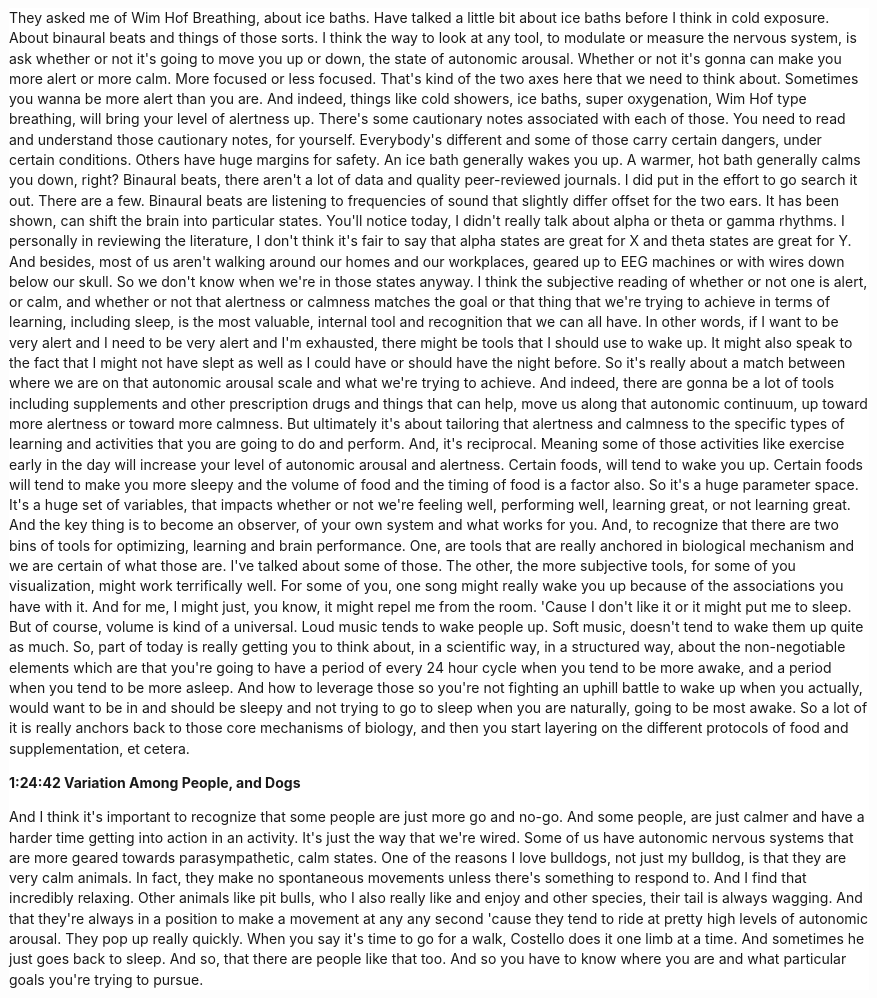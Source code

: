They asked me of Wim Hof Breathing, about ice baths. Have talked a little bit about ice baths before I think in cold exposure. About binaural beats and things of those sorts. I think the way to look at any tool, to modulate or measure the nervous system, is ask whether or not it's going to move you up or down, the state of autonomic arousal. Whether or not it's gonna can make you more alert or more calm. More focused or less focused. That's kind of the two axes here that we need to think about. Sometimes you wanna be more alert than you are. And indeed, things like cold showers, ice baths, super oxygenation, Wim Hof type breathing, will bring your level of alertness up. There's some cautionary notes associated with each of those. You need to read and understand those cautionary notes, for yourself. Everybody's different and some of those carry certain dangers, under certain conditions. Others have huge margins for safety. An ice bath generally wakes you up. A warmer, hot bath generally calms you down, right? Binaural beats, there aren't a lot of data and quality peer-reviewed journals. I did put in the effort to go search it out. There are a few. Binaural beats are listening to frequencies of sound that slightly differ offset for the two ears. It has been shown, can shift the brain into particular states. You'll notice today, I didn't really talk about alpha or theta or gamma rhythms. I personally in reviewing the literature, I don't think it's fair to say that alpha states are great for X and theta states are great for Y. And besides, most of us aren't walking around our homes and our workplaces, geared up to EEG machines or with wires down below our skull. So we don't know when we're in those states anyway. I think the subjective reading of whether or not one is alert, or calm, and whether or not that alertness or calmness matches the goal or that thing that we're trying to achieve in terms of learning, including sleep, is the most valuable, internal tool and recognition that we can all have. In other words, if I want to be very alert and I need to be very alert and I'm exhausted, there might be tools that I should use to wake up. It might also speak to the fact that I might not have slept as well as I could have or should have the night before. So it's really about a match between where we are on that autonomic arousal scale and what we're trying to achieve. And indeed, there are gonna be a lot of tools including supplements and other prescription drugs and things that can help, move us along that autonomic continuum, up toward more alertness or toward more calmness. But ultimately it's about tailoring that alertness and calmness to the specific types of learning and activities that you are going to do and perform. And, it's reciprocal. Meaning some of those activities like exercise early in the day will increase your level of autonomic arousal and alertness. Certain foods, will tend to wake you up. Certain foods will tend to make you more sleepy and the volume of food and the timing of food is a factor also. So it's a huge parameter space. It's a huge set of variables, that impacts whether or not we're feeling well, performing well, learning great, or not learning great. And the key thing is to become an observer, of your own system and what works for you. And, to recognize that there are two bins of tools for optimizing, learning and brain performance. One, are tools that are really anchored in biological mechanism and we are certain of what those are. I've talked about some of those. The other, the more subjective tools, for some of you visualization, might work terrifically well. For some of you, one song might really wake you up because of the associations you have with it. And for me, I might just, you know, it might repel me from the room. 'Cause I don't like it or it might put me to sleep. But of course, volume is kind of a universal. Loud music tends to wake people up. Soft music, doesn't tend to wake them up quite as much. So, part of today is really getting you to think about, in a scientific way, in a structured way, about the non-negotiable elements which are that you're going to have a period of every 24 hour cycle when you tend to be more awake, and a period when you tend to be more asleep. And how to leverage those so you're not fighting an uphill battle to wake up when you actually, would want to be in and should be sleepy and not trying to go to sleep when you are naturally, going to be most awake. So a lot of it is really anchors back to those core mechanisms of biology, and then you start layering on the different protocols of food and supplementation, et cetera.

**1:24:42 Variation Among People, and Dogs**

And I think it's important to recognize that some people are just more go and no-go. And some people, are just calmer and have a harder time getting into action in an activity. It's just the way that we're wired. Some of us have autonomic nervous systems that are more geared towards parasympathetic, calm states. One of the reasons I love bulldogs, not just my bulldog, is that they are very calm animals. In fact, they make no spontaneous movements unless there's something to respond to. And I find that incredibly relaxing. Other animals like pit bulls, who I also really like and enjoy and other species, their tail is always wagging. And that they're always in a position to make a movement at any any second 'cause they tend to ride at pretty high levels of autonomic arousal. They pop up really quickly. When you say it's time to go for a walk, Costello does it one limb at a time. And sometimes he just goes back to sleep. And so, that there are people like that too. And so you have to know where you are and what particular goals you're trying to pursue.
